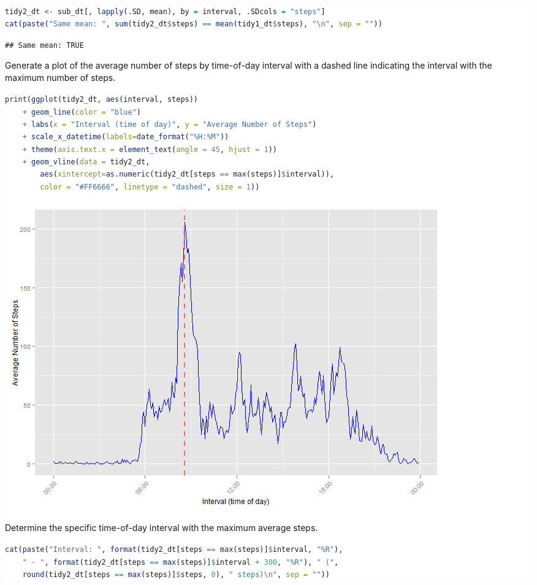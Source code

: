 ```r
tidy2_dt <- sub_dt[, lapply(.SD, mean), by = interval, .SDcols = "steps"]
cat(paste("Same mean: ", sum(tidy2_dt$steps) == mean(tidy1_dt$steps), "\n", sep = ""))
```

```
## Same mean: TRUE
```
Generate a plot of the average number of steps by time-of-day interval 
with a dashed line indicating the interval with the maximum number of steps.

```r
print(ggplot(tidy2_dt, aes(interval, steps))
    + geom_line(color = "blue")
    + labs(x = "Interval (time of day)", y = "Average Number of Steps")
    + scale_x_datetime(labels=date_format("%H:%M"))
    + theme(axis.text.x = element_text(angle = 45, hjust = 1))
    + geom_vline(data = tidy2_dt,
        aes(xintercept=as.numeric(tidy2_dt[steps == max(steps)]$interval)),
        color = "#FF6666", linetype = "dashed", size = 1))
```

![plot of chunk plot2](figure/plot2.png) 

Determine the specific time-of-day interval with the maximum average steps.

```r
cat(paste("Interval: ", format(tidy2_dt[steps == max(steps)]$interval, "%R"), 
    " - ", format(tidy2_dt[steps == max(steps)]$interval + 300, "%R"), " (", 
    round(tidy2_dt[steps == max(steps)]$steps, 0), " steps)\n", sep = ""))
```
